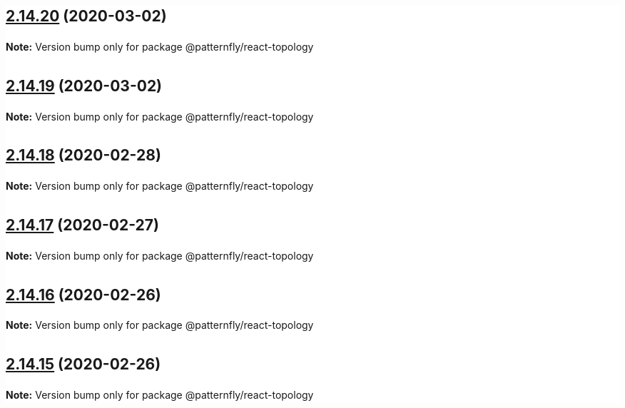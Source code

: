 



## [2.14.20](https://github.com/patternfly/patternfly-react/compare/@patternfly/react-topology@2.14.19...@patternfly/react-topology@2.14.20) (2020-03-02)

**Note:** Version bump only for package @patternfly/react-topology





## [2.14.19](https://github.com/patternfly/patternfly-react/compare/@patternfly/react-topology@2.14.18...@patternfly/react-topology@2.14.19) (2020-03-02)

**Note:** Version bump only for package @patternfly/react-topology





## [2.14.18](https://github.com/patternfly/patternfly-react/compare/@patternfly/react-topology@2.14.17...@patternfly/react-topology@2.14.18) (2020-02-28)

**Note:** Version bump only for package @patternfly/react-topology





## [2.14.17](https://github.com/patternfly/patternfly-react/compare/@patternfly/react-topology@2.14.16...@patternfly/react-topology@2.14.17) (2020-02-27)

**Note:** Version bump only for package @patternfly/react-topology





## [2.14.16](https://github.com/patternfly/patternfly-react/compare/@patternfly/react-topology@2.14.15...@patternfly/react-topology@2.14.16) (2020-02-26)

**Note:** Version bump only for package @patternfly/react-topology





## [2.14.15](https://github.com/patternfly/patternfly-react/compare/@patternfly/react-topology@2.14.14...@patternfly/react-topology@2.14.15) (2020-02-26)

**Note:** Version bump only for package @patternfly/react-topology

